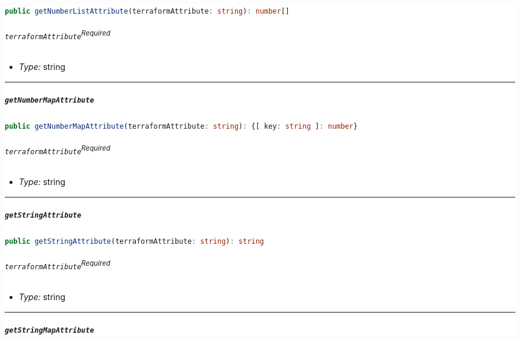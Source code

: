 ```typescript
public getNumberListAttribute(terraformAttribute: string): number[]
```

###### `terraformAttribute`<sup>Required</sup> <a name="terraformAttribute" id="rhizo-co-terraform-provider-oci.databaseCloudVmClusterIormConfig.DatabaseCloudVmClusterIormConfigTimeoutsOutputReference.getNumberListAttribute.parameter.terraformAttribute"></a>

- *Type:* string

---

##### `getNumberMapAttribute` <a name="getNumberMapAttribute" id="rhizo-co-terraform-provider-oci.databaseCloudVmClusterIormConfig.DatabaseCloudVmClusterIormConfigTimeoutsOutputReference.getNumberMapAttribute"></a>

```typescript
public getNumberMapAttribute(terraformAttribute: string): {[ key: string ]: number}
```

###### `terraformAttribute`<sup>Required</sup> <a name="terraformAttribute" id="rhizo-co-terraform-provider-oci.databaseCloudVmClusterIormConfig.DatabaseCloudVmClusterIormConfigTimeoutsOutputReference.getNumberMapAttribute.parameter.terraformAttribute"></a>

- *Type:* string

---

##### `getStringAttribute` <a name="getStringAttribute" id="rhizo-co-terraform-provider-oci.databaseCloudVmClusterIormConfig.DatabaseCloudVmClusterIormConfigTimeoutsOutputReference.getStringAttribute"></a>

```typescript
public getStringAttribute(terraformAttribute: string): string
```

###### `terraformAttribute`<sup>Required</sup> <a name="terraformAttribute" id="rhizo-co-terraform-provider-oci.databaseCloudVmClusterIormConfig.DatabaseCloudVmClusterIormConfigTimeoutsOutputReference.getStringAttribute.parameter.terraformAttribute"></a>

- *Type:* string

---

##### `getStringMapAttribute` <a name="getStringMapAttribute" id="rhizo-co-terraform-provider-oci.databaseCloudVmClusterIormConfig.DatabaseCloudVmClusterIormConfigTimeoutsOutputReference.getStringMapAttribute"></a>
